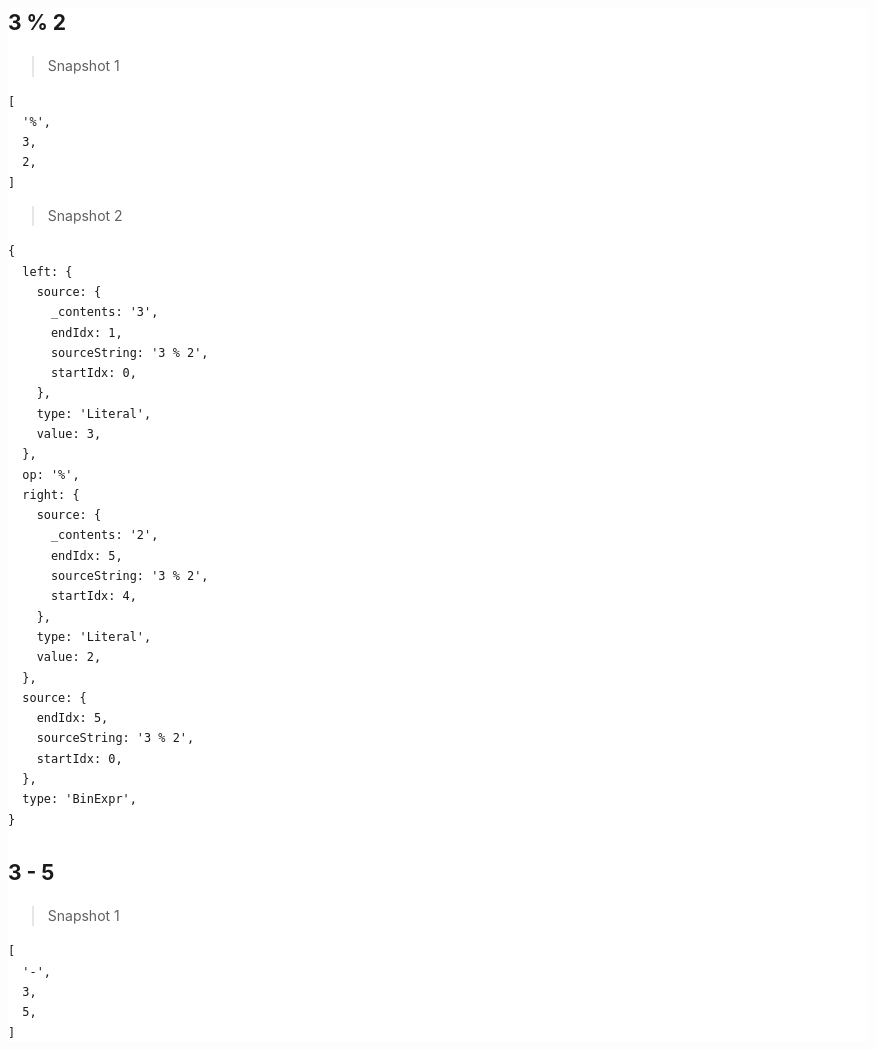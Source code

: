 ## 3 % 2

> Snapshot 1

    [
      '%',
      3,
      2,
    ]

> Snapshot 2

    {
      left: {
        source: {
          _contents: '3',
          endIdx: 1,
          sourceString: '3 % 2',
          startIdx: 0,
        },
        type: 'Literal',
        value: 3,
      },
      op: '%',
      right: {
        source: {
          _contents: '2',
          endIdx: 5,
          sourceString: '3 % 2',
          startIdx: 4,
        },
        type: 'Literal',
        value: 2,
      },
      source: {
        endIdx: 5,
        sourceString: '3 % 2',
        startIdx: 0,
      },
      type: 'BinExpr',
    }

## 3 - 5

> Snapshot 1

    [
      '-',
      3,
      5,
    ]
